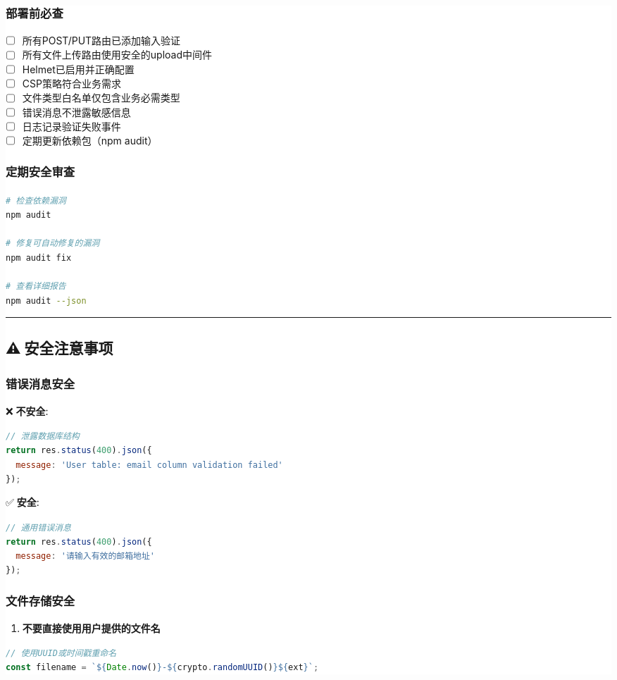 ### 部署前必查

- [ ] 所有POST/PUT路由已添加输入验证
- [ ] 所有文件上传路由使用安全的upload中间件
- [ ] Helmet已启用并正确配置
- [ ] CSP策略符合业务需求
- [ ] 文件类型白名单仅包含业务必需类型
- [ ] 错误消息不泄露敏感信息
- [ ] 日志记录验证失败事件
- [ ] 定期更新依赖包（npm audit）

### 定期安全审查

```bash
# 检查依赖漏洞
npm audit

# 修复可自动修复的漏洞
npm audit fix

# 查看详细报告
npm audit --json
```

---

## ⚠️ 安全注意事项

### 错误消息安全

❌ **不安全**:
```javascript
// 泄露数据库结构
return res.status(400).json({ 
  message: 'User table: email column validation failed' 
});
```

✅ **安全**:
```javascript
// 通用错误消息
return res.status(400).json({ 
  message: '请输入有效的邮箱地址' 
});
```

### 文件存储安全

1. **不要直接使用用户提供的文件名**
```javascript
// 使用UUID或时间戳重命名
const filename = `${Date.now()}-${crypto.randomUUID()}${ext}`;
```
